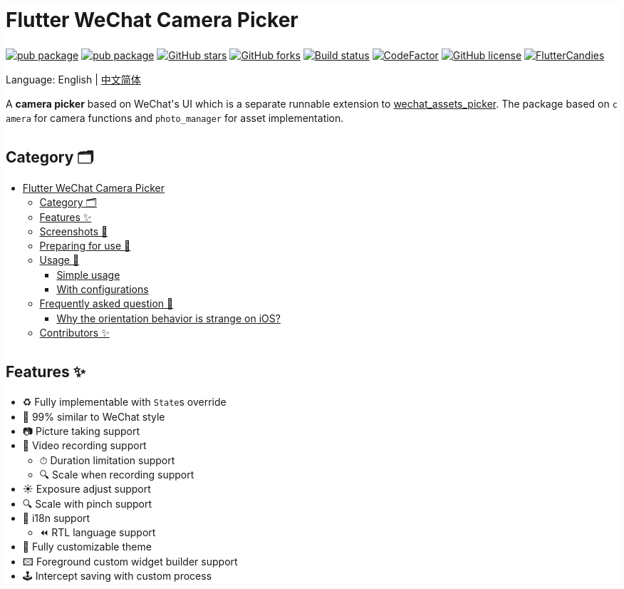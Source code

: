 

# Flutter WeChat Camera Picker

[![pub package](https://img.shields.io/pub/v/wechat_camera_picker?logo=dart&label=stable&style=flat-square)](https://pub.dev/packages/wechat_camera_picker)
[![pub package](https://img.shields.io/pub/v/wechat_camera_picker?color=42a012&include_prereleases&label=dev&logo=dart&style=flat-square)](https://pub.dev/packages/wechat_camera_picker)
[![GitHub stars](https://img.shields.io/github/stars/fluttercandies/flutter_wechat_camera_picker?logo=github&style=flat-square)](https://github.com/fluttercandies/flutter_wechat_camera_picker/stargazers)
[![GitHub forks](https://img.shields.io/github/forks/fluttercandies/flutter_wechat_camera_picker?logo=github&style=flat-square)](https://github.com/fluttercandies/flutter_wechat_camera_picker/network)
[![Build status](https://img.shields.io/github/actions/workflow/status/fluttercandies/flutter_wechat_camera_picker/runnable.yml?branch=main&label=CI&logo=github&style=flat-square)](https://github.com/fluttercandies/flutter_wechat_camera_picker/actions/workflows/runnable.yml)
[![CodeFactor](https://img.shields.io/codefactor/grade/github/fluttercandies/flutter_wechat_camera_picker?logo=codefactor&logoColor=%23ffffff&style=flat-square)](https://www.codefactor.io/repository/github/fluttercandies/flutter_wechat_camera_picker)
[![GitHub license](https://img.shields.io/github/license/fluttercandies/flutter_wechat_camera_picker?style=flat-square)](https://github.com/fluttercandies/flutter_wechat_camera_picker/blob/master/LICENSE)
<a target="_blank" href="https://jq.qq.com/?_wv=1027&k=5bcc0gy"><img border="0" src="https://pub.idqqimg.com/wpa/images/group.png" alt="FlutterCandies" title="FlutterCandies"></a>

Language: English | [中文简体](README-ZH.md)

A **camera picker** based on WeChat's UI which is a separate runnable extension to
[wechat_assets_picker](https://pub.dev/packages/wechat_assets_picker).
The package based on `camera` for camera functions
and `photo_manager` for asset implementation.

## Category 🗂

- [Flutter WeChat Camera Picker](#flutter-wechat-camera-picker)
  - [Category 🗂](#category-)
  - [Features ✨](#features-)
  - [Screenshots 📸](#screenshots-)
  - [Preparing for use 🍭](#preparing-for-use-)
  - [Usage 📖](#usage-)
    - [Simple usage](#simple-usage)
    - [With configurations](#with-configurations)
  - [Frequently asked question 💭](#frequently-asked-question-)
    - [Why the orientation behavior is strange on iOS?](#why-the-orientation-behavior-is-strange-on-ios)
  - [Contributors ✨](#contributors-)

## Features ✨

- ♻️ Fully implementable with `State`s override
- 💚 99% similar to WeChat style
- 📷 Picture taking support
- 🎥 Video recording support
  - ⏱ Duration limitation support
  - 🔍 Scale when recording support
- ☀️ Exposure adjust support
- 🔍️ Scale with pinch support
- 💱 i18n support
  - ⏪ RTL language support
- 🎏 Fully customizable theme
- 🖾 Foreground custom widget builder support
- 🕹️ Intercept saving with custom process
